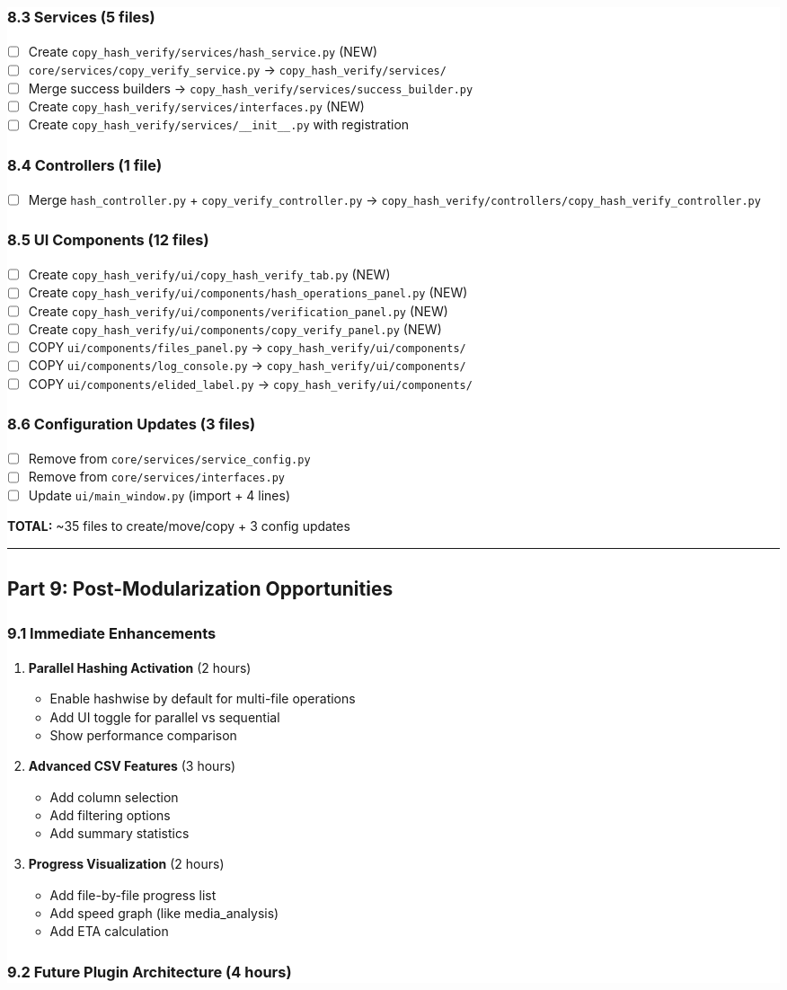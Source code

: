 ### 8.3 Services (5 files)

- [ ] Create `copy_hash_verify/services/hash_service.py` (NEW)
- [ ] `core/services/copy_verify_service.py` → `copy_hash_verify/services/`
- [ ] Merge success builders → `copy_hash_verify/services/success_builder.py`
- [ ] Create `copy_hash_verify/services/interfaces.py` (NEW)
- [ ] Create `copy_hash_verify/services/__init__.py` with registration

### 8.4 Controllers (1 file)

- [ ] Merge `hash_controller.py` + `copy_verify_controller.py` → `copy_hash_verify/controllers/copy_hash_verify_controller.py`

### 8.5 UI Components (12 files)

- [ ] Create `copy_hash_verify/ui/copy_hash_verify_tab.py` (NEW)
- [ ] Create `copy_hash_verify/ui/components/hash_operations_panel.py` (NEW)
- [ ] Create `copy_hash_verify/ui/components/verification_panel.py` (NEW)
- [ ] Create `copy_hash_verify/ui/components/copy_verify_panel.py` (NEW)
- [ ] COPY `ui/components/files_panel.py` → `copy_hash_verify/ui/components/`
- [ ] COPY `ui/components/log_console.py` → `copy_hash_verify/ui/components/`
- [ ] COPY `ui/components/elided_label.py` → `copy_hash_verify/ui/components/`

### 8.6 Configuration Updates (3 files)

- [ ] Remove from `core/services/service_config.py`
- [ ] Remove from `core/services/interfaces.py`
- [ ] Update `ui/main_window.py` (import + 4 lines)

**TOTAL:** ~35 files to create/move/copy + 3 config updates

---

## Part 9: Post-Modularization Opportunities

### 9.1 Immediate Enhancements

1. **Parallel Hashing Activation** (2 hours)
   - Enable hashwise by default for multi-file operations
   - Add UI toggle for parallel vs sequential
   - Show performance comparison

2. **Advanced CSV Features** (3 hours)
   - Add column selection
   - Add filtering options
   - Add summary statistics

3. **Progress Visualization** (2 hours)
   - Add file-by-file progress list
   - Add speed graph (like media_analysis)
   - Add ETA calculation

### 9.2 Future Plugin Architecture (4 hours)
